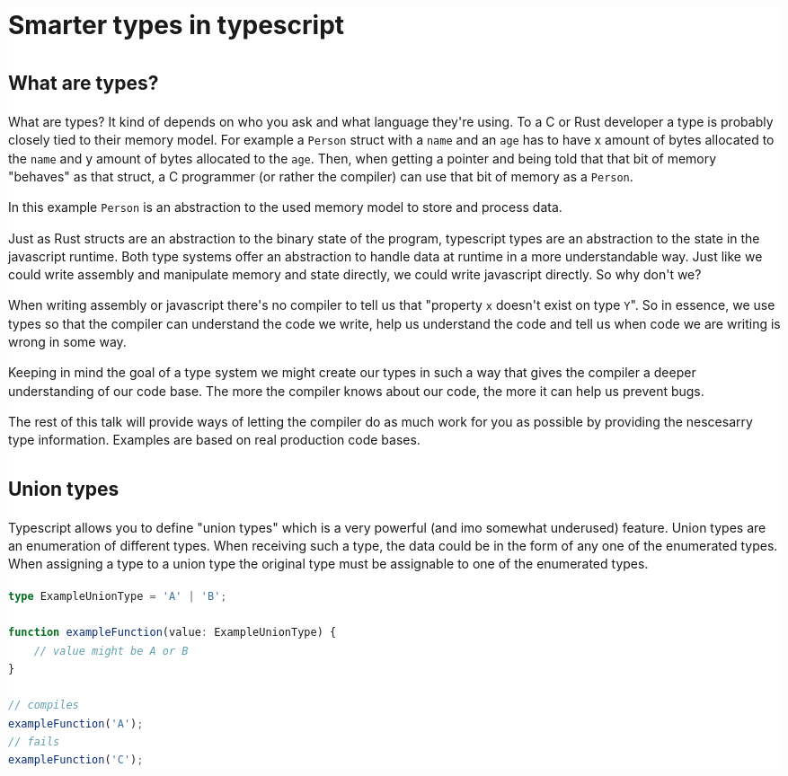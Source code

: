 # Smarter types in typescript

## What are types?

What are types? It kind of depends on who you ask and what language they're using.
To a C or Rust developer a type is probably closely tied to their memory model.
For example a `Person` struct with a `name` and an `age` has to have x amount of bytes allocated to the `name` and y amount of bytes allocated to the `age`.
Then, when getting a pointer and being told that that bit of memory "behaves" as that struct, a C programmer (or rather the compiler) can use that bit of memory as a `Person`.

In this example `Person` is an abstraction to the used memory model to store and process data.

Just as Rust structs are an abstraction to the binary state of the program, typescript types are an abstraction to the state in the javascript runtime.
Both type systems offer an abstraction to handle data at runtime in a more understandable way.
Just like we could write assembly and manipulate memory and state directly, we could write javascript directly.
So why don't we?

When writing assembly or javascript there's no compiler to tell us that "property `x` doesn't exist on type `Y`".
So in essence, we use types so that the compiler can understand the code we write, help us understand the code and tell us when code we are writing is wrong in some way.

Keeping in mind the goal of a type system we might create our types in such a way that gives the compiler a deeper understanding of our code base.
The more the compiler knows about our code, the more it can help us prevent bugs.

The rest of this talk will provide ways of letting the compiler do as much work for you as possible by providing the nescesarry type information.
Examples are based on real production code bases.

## Union types

Typescript allows you to define "union types" which is a very powerful (and imo somewhat underused) feature.
Union types are an enumeration of different types.
When receiving such a type, the data could be in the form of any one of the enumerated types.
When assigning a type to a union type the original type must be assignable to one of the enumerated types.

```ts
type ExampleUnionType = 'A' | 'B';

function exampleFunction(value: ExampleUnionType) {
	// value might be A or B
}

// compiles
exampleFunction('A');
// fails
exampleFunction('C');
```
